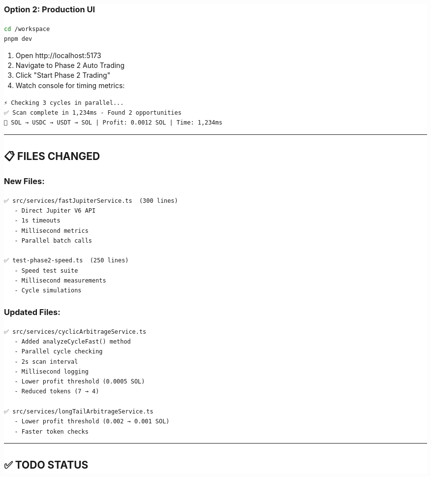 ### **Option 2: Production UI**
```bash
cd /workspace
pnpm dev
```

1. Open http://localhost:5173
2. Navigate to Phase 2 Auto Trading
3. Click "Start Phase 2 Trading"
4. Watch console for timing metrics:
```
⚡ Checking 3 cycles in parallel...
✅ Scan complete in 1,234ms - Found 2 opportunities
🔄 SOL → USDC → USDT → SOL | Profit: 0.0012 SOL | Time: 1,234ms
```

---

## 📋 FILES CHANGED

### **New Files:**
```
✅ src/services/fastJupiterService.ts  (300 lines)
   - Direct Jupiter V6 API
   - 1s timeouts
   - Millisecond metrics
   - Parallel batch calls

✅ test-phase2-speed.ts  (250 lines)
   - Speed test suite
   - Millisecond measurements
   - Cycle simulations
```

### **Updated Files:**
```
✅ src/services/cyclicArbitrageService.ts
   - Added analyzeCycleFast() method
   - Parallel cycle checking
   - 2s scan interval
   - Millisecond logging
   - Lower profit threshold (0.0005 SOL)
   - Reduced tokens (7 → 4)

✅ src/services/longTailArbitrageService.ts
   - Lower profit threshold (0.002 → 0.001 SOL)
   - Faster token checks
```

---

## ✅ TODO STATUS
